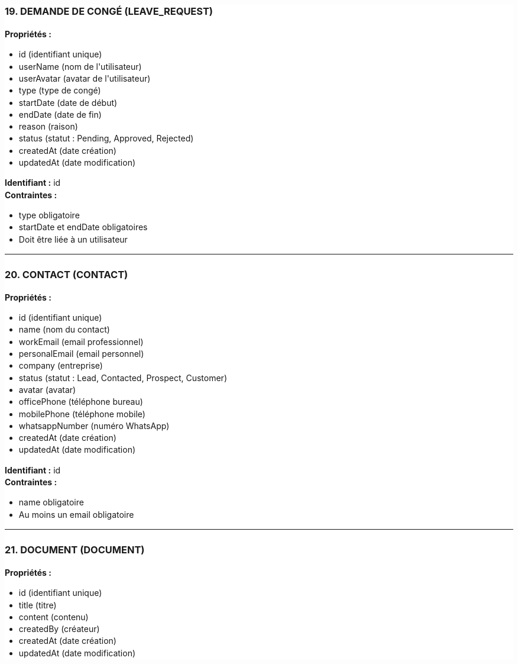 
### 19. DEMANDE DE CONGÉ (LEAVE_REQUEST)

**Propriétés :**
- id (identifiant unique)
- userName (nom de l'utilisateur)
- userAvatar (avatar de l'utilisateur)
- type (type de congé)
- startDate (date de début)
- endDate (date de fin)
- reason (raison)
- status (statut : Pending, Approved, Rejected)
- createdAt (date création)
- updatedAt (date modification)

**Identifiant :** id  
**Contraintes :**
- type obligatoire
- startDate et endDate obligatoires
- Doit être liée à un utilisateur

---

### 20. CONTACT (CONTACT)

**Propriétés :**
- id (identifiant unique)
- name (nom du contact)
- workEmail (email professionnel)
- personalEmail (email personnel)
- company (entreprise)
- status (statut : Lead, Contacted, Prospect, Customer)
- avatar (avatar)
- officePhone (téléphone bureau)
- mobilePhone (téléphone mobile)
- whatsappNumber (numéro WhatsApp)
- createdAt (date création)
- updatedAt (date modification)

**Identifiant :** id  
**Contraintes :**
- name obligatoire
- Au moins un email obligatoire

---

### 21. DOCUMENT (DOCUMENT)

**Propriétés :**
- id (identifiant unique)
- title (titre)
- content (contenu)
- createdBy (créateur)
- createdAt (date création)
- updatedAt (date modification)
